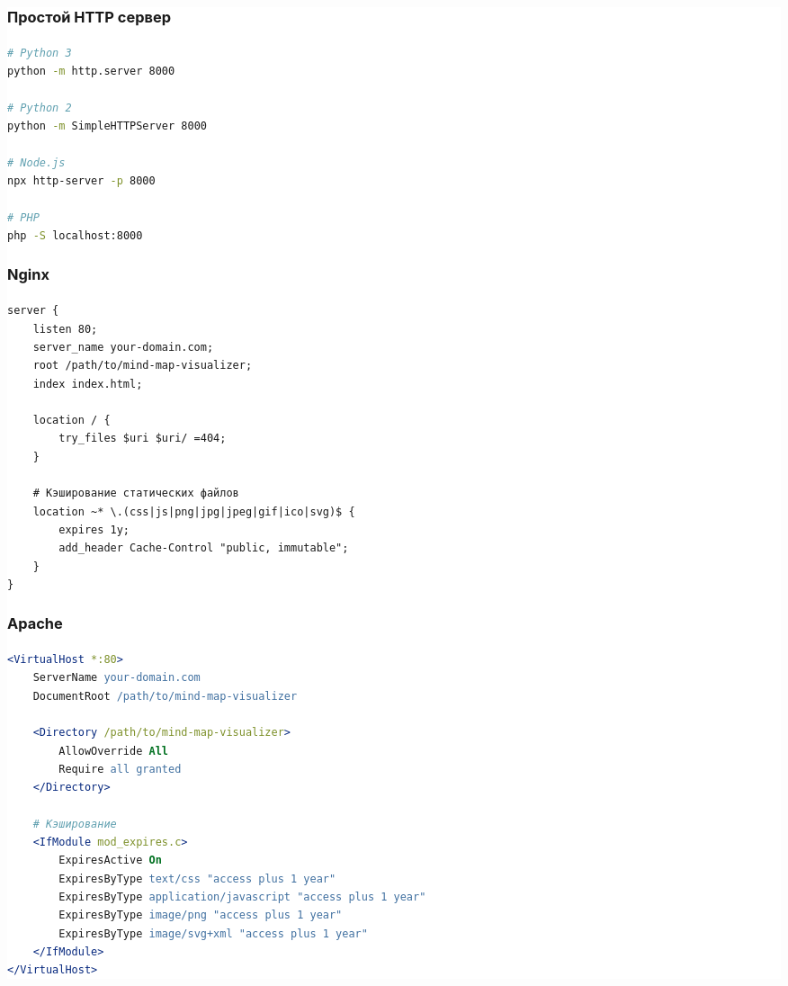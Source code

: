 ### Простой HTTP сервер
```bash
# Python 3
python -m http.server 8000

# Python 2
python -m SimpleHTTPServer 8000

# Node.js
npx http-server -p 8000

# PHP
php -S localhost:8000
```

### Nginx
```nginx
server {
    listen 80;
    server_name your-domain.com;
    root /path/to/mind-map-visualizer;
    index index.html;

    location / {
        try_files $uri $uri/ =404;
    }

    # Кэширование статических файлов
    location ~* \.(css|js|png|jpg|jpeg|gif|ico|svg)$ {
        expires 1y;
        add_header Cache-Control "public, immutable";
    }
}
```

### Apache
```apache
<VirtualHost *:80>
    ServerName your-domain.com
    DocumentRoot /path/to/mind-map-visualizer
    
    <Directory /path/to/mind-map-visualizer>
        AllowOverride All
        Require all granted
    </Directory>
    
    # Кэширование
    <IfModule mod_expires.c>
        ExpiresActive On
        ExpiresByType text/css "access plus 1 year"
        ExpiresByType application/javascript "access plus 1 year"
        ExpiresByType image/png "access plus 1 year"
        ExpiresByType image/svg+xml "access plus 1 year"
    </IfModule>
</VirtualHost>
```
